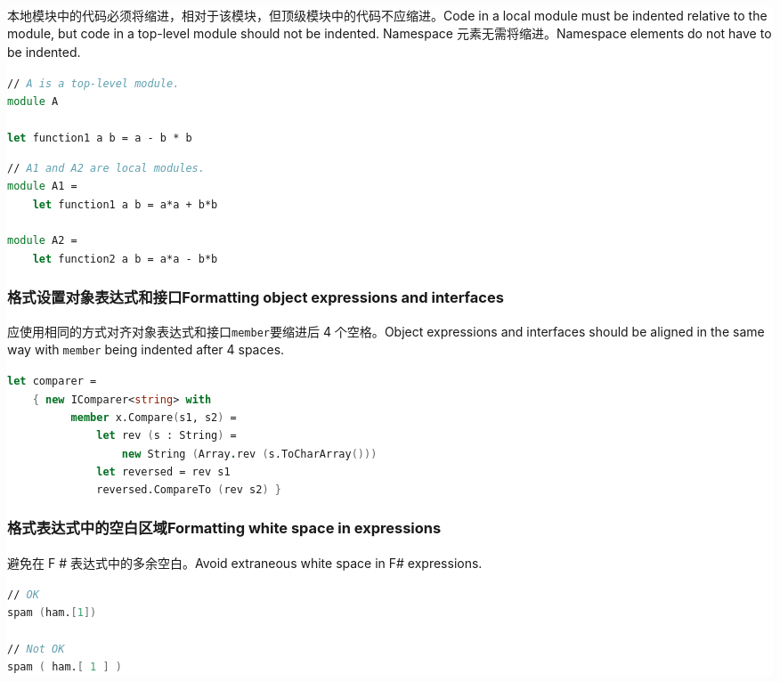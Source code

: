 <span data-ttu-id="b58c0-218">本地模块中的代码必须将缩进，相对于该模块，但顶级模块中的代码不应缩进。</span><span class="sxs-lookup"><span data-stu-id="b58c0-218">Code in a local module must be indented relative to the module, but code in a top-level module should not be indented.</span></span> <span data-ttu-id="b58c0-219">Namespace 元素无需将缩进。</span><span class="sxs-lookup"><span data-stu-id="b58c0-219">Namespace elements do not have to be indented.</span></span>

```fsharp
// A is a top-level module.
module A

let function1 a b = a - b * b
```

```fsharp
// A1 and A2 are local modules.
module A1 =
    let function1 a b = a*a + b*b

module A2 =
    let function2 a b = a*a - b*b
```

### <a name="formatting-object-expressions-and-interfaces"></a><span data-ttu-id="b58c0-220">格式设置对象表达式和接口</span><span class="sxs-lookup"><span data-stu-id="b58c0-220">Formatting object expressions and interfaces</span></span>

<span data-ttu-id="b58c0-221">应使用相同的方式对齐对象表达式和接口`member`要缩进后 4 个空格。</span><span class="sxs-lookup"><span data-stu-id="b58c0-221">Object expressions and interfaces should be aligned in the same way with `member` being indented after 4 spaces.</span></span>

```fsharp
let comparer =
    { new IComparer<string> with
          member x.Compare(s1, s2) =
              let rev (s : String) =
                  new String (Array.rev (s.ToCharArray()))
              let reversed = rev s1
              reversed.CompareTo (rev s2) }
```

### <a name="formatting-white-space-in-expressions"></a><span data-ttu-id="b58c0-222">格式表达式中的空白区域</span><span class="sxs-lookup"><span data-stu-id="b58c0-222">Formatting white space in expressions</span></span>

<span data-ttu-id="b58c0-223">避免在 F # 表达式中的多余空白。</span><span class="sxs-lookup"><span data-stu-id="b58c0-223">Avoid extraneous white space in F# expressions.</span></span>

```fsharp
// OK
spam (ham.[1])

// Not OK
spam ( ham.[ 1 ] )
```

